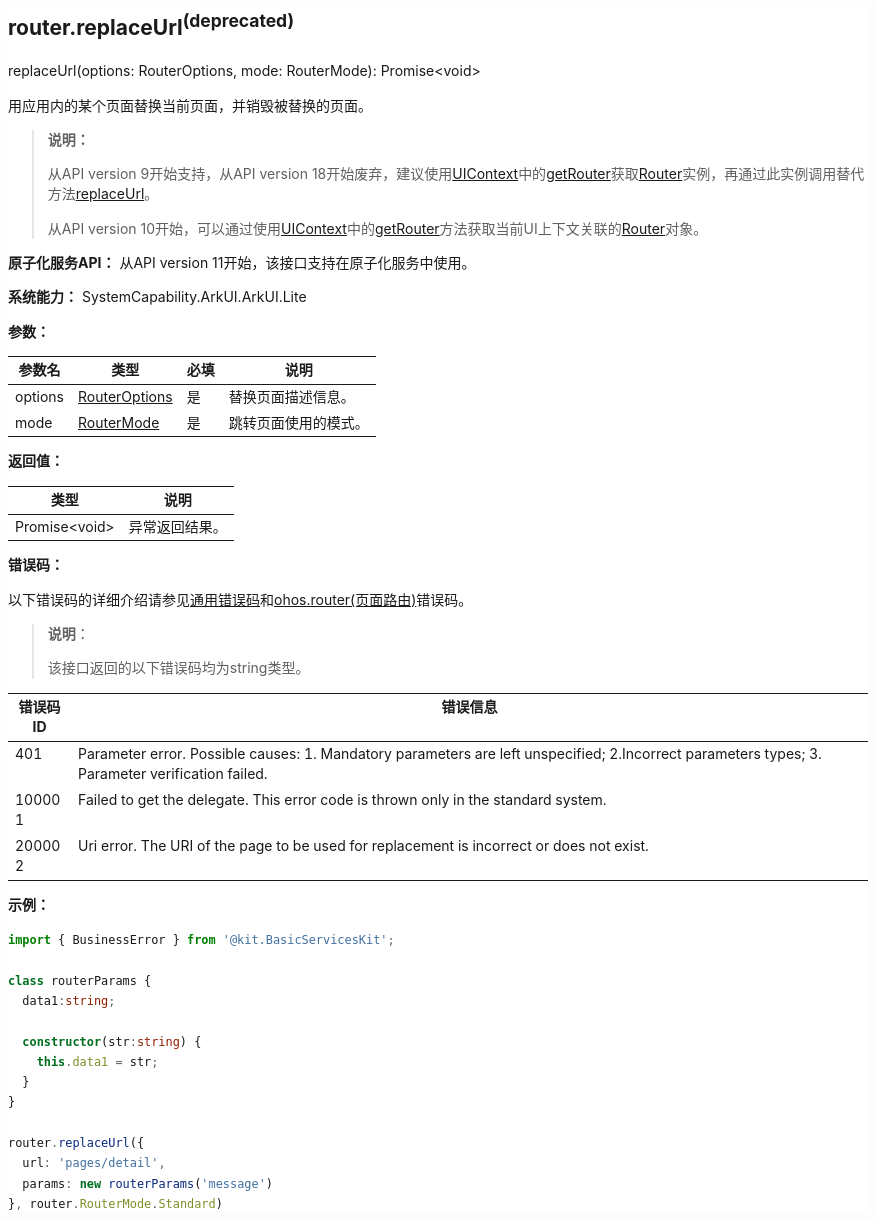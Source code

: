 ```ts
```

## router.replaceUrl<sup>(deprecated)</sup>

replaceUrl(options: RouterOptions, mode: RouterMode): Promise&lt;void&gt;

用应用内的某个页面替换当前页面，并销毁被替换的页面。

> **说明：**
>
> 从API version 9开始支持，从API version 18开始废弃，建议使用[UIContext](js-apis-arkui-UIContext.md#uicontext)中的[getRouter](js-apis-arkui-UIContext.md#getrouter)获取[Router](js-apis-arkui-UIContext.md#router)实例，再通过此实例调用替代方法[replaceUrl](js-apis-arkui-UIContext.md#replaceurl-2)。
>
> 从API version 10开始，可以通过使用[UIContext](js-apis-arkui-UIContext.md#uicontext)中的[getRouter](js-apis-arkui-UIContext.md#getrouter)方法获取当前UI上下文关联的[Router](js-apis-arkui-UIContext.md#router)对象。

**原子化服务API：** 从API version 11开始，该接口支持在原子化服务中使用。

**系统能力：** SystemCapability.ArkUI.ArkUI.Lite

**参数：**

| 参数名     | 类型                              | 必填   | 说明         |
| ------- | ------------------------------- | ---- | ---------- |
| options | [RouterOptions](#routeroptions) | 是    | 替换页面描述信息。  |
| mode    | [RouterMode](#routermode9)      | 是    | 跳转页面使用的模式。 |


**返回值：**

| 类型                | 说明        |
| ------------------- | --------- |
| Promise&lt;void&gt; | 异常返回结果。 |

**错误码：**

以下错误码的详细介绍请参见[通用错误码](../errorcode-universal.md)和[ohos.router(页面路由)](errorcode-router.md)错误码。
> **说明**：
>
> 该接口返回的以下错误码均为string类型。

| 错误码ID   | 错误信息 |
| --------- | ------- |
| 401      | Parameter error. Possible causes: 1. Mandatory parameters are left unspecified; 2.Incorrect parameters types; 3. Parameter verification failed.   |
| 100001    | Failed to get the delegate. This error code is thrown only in the standard system. |
| 200002    | Uri error. The URI of the page to be used for replacement is incorrect or does not exist. |

**示例：**

```ts
import { BusinessError } from '@kit.BasicServicesKit';

class routerParams {
  data1:string;

  constructor(str:string) {
    this.data1 = str;
  }
}

router.replaceUrl({
  url: 'pages/detail',
  params: new routerParams('message')
}, router.RouterMode.Standard)
```